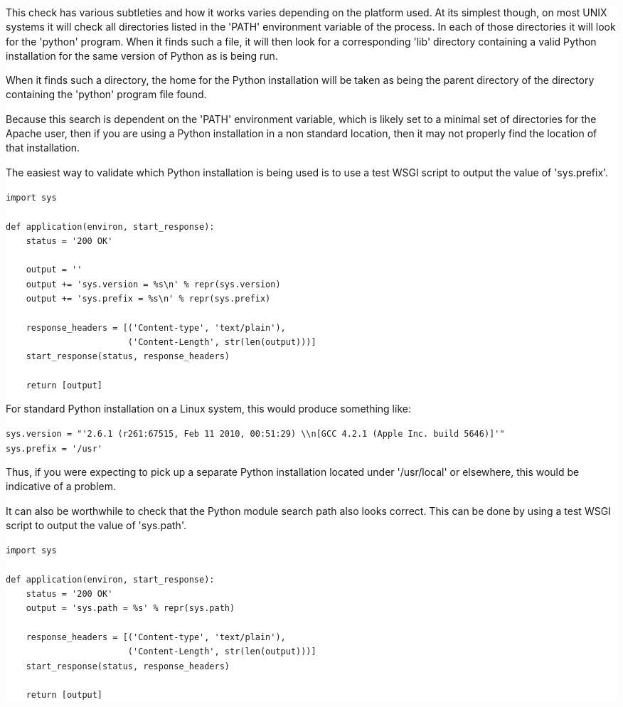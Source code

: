 This check has various subtleties and how it works varies depending on the
platform used. At its simplest though, on most UNIX systems it will check
all directories listed in the 'PATH' environment variable of the process.
In each of those directories it will look for the 'python' program. When it
finds such a file, it will then look for a corresponding 'lib' directory
containing a valid Python installation for the same version of Python as is
being run.

When it finds such a directory, the home for the Python installation will
be taken as being the parent directory of the directory containing the
'python' program file found.

Because this search is dependent on the 'PATH' environment variable, which
is likely set to a minimal set of directories for the Apache user, then if
you are using a Python installation in a non standard location, then it may
not properly find the location of that installation.

The easiest way to validate which Python installation is being used is to
use a test WSGI script to output the value of 'sys.prefix'.

```
import sys 

def application(environ, start_response):
    status = '200 OK'

    output = ''
    output += 'sys.version = %s\n' % repr(sys.version)
    output += 'sys.prefix = %s\n' % repr(sys.prefix)

    response_headers = [('Content-type', 'text/plain'),
                        ('Content-Length', str(len(output)))]
    start_response(status, response_headers)

    return [output]
```

For standard Python installation on a Linux system, this would produce
something like:

```
sys.version = "'2.6.1 (r261:67515, Feb 11 2010, 00:51:29) \\n[GCC 4.2.1 (Apple Inc. build 5646)]'"
sys.prefix = '/usr'
```

Thus, if you were expecting to pick up a separate Python installation
located under '/usr/local' or elsewhere, this would be indicative of a
problem.

It can also be worthwhile to check that the Python module search path also
looks correct. This can be done by using a test WSGI script to output the
value of 'sys.path'.

```
import sys

def application(environ, start_response):
    status = '200 OK'
    output = 'sys.path = %s' % repr(sys.path)

    response_headers = [('Content-type', 'text/plain'),
                        ('Content-Length', str(len(output)))]
    start_response(status, response_headers)

    return [output]
```
